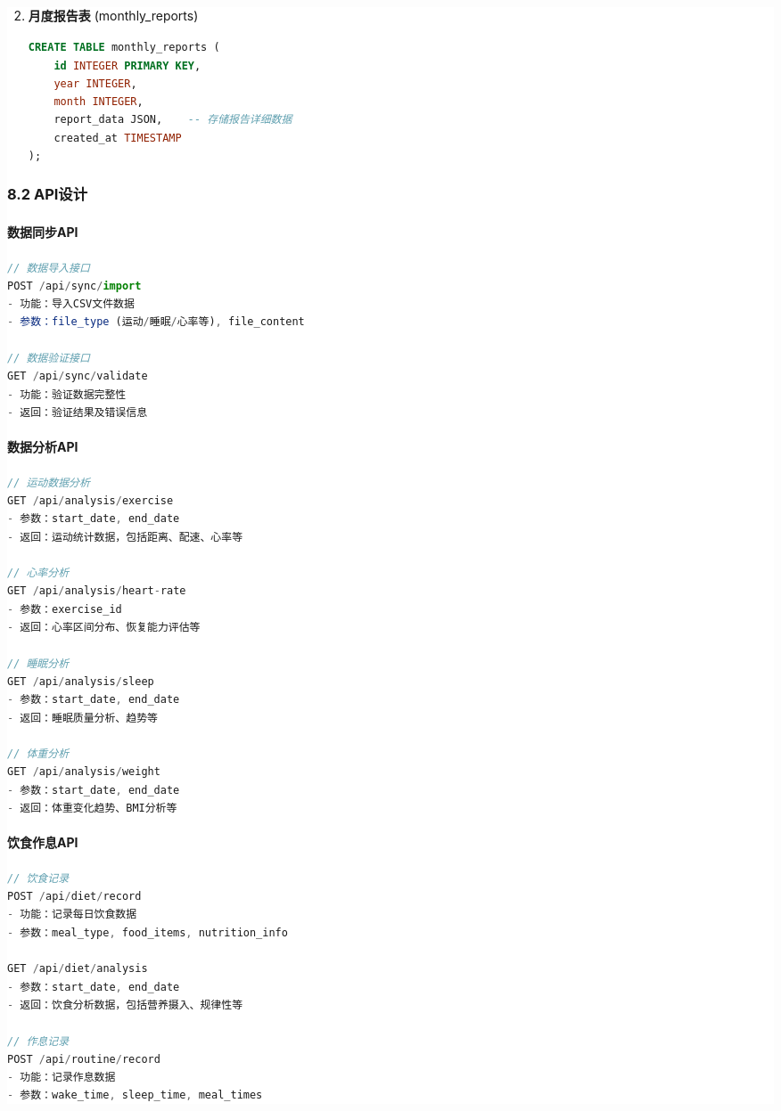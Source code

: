 2. **月度报告表** (monthly_reports)
   ```sql
   CREATE TABLE monthly_reports (
       id INTEGER PRIMARY KEY,
       year INTEGER,
       month INTEGER,
       report_data JSON,    -- 存储报告详细数据
       created_at TIMESTAMP
   );
   ```

### 8.2 API设计
#### 数据同步API
```typescript
// 数据导入接口
POST /api/sync/import
- 功能：导入CSV文件数据
- 参数：file_type (运动/睡眠/心率等), file_content

// 数据验证接口
GET /api/sync/validate
- 功能：验证数据完整性
- 返回：验证结果及错误信息
```

#### 数据分析API
```typescript
// 运动数据分析
GET /api/analysis/exercise
- 参数：start_date, end_date
- 返回：运动统计数据，包括距离、配速、心率等

// 心率分析
GET /api/analysis/heart-rate
- 参数：exercise_id
- 返回：心率区间分布、恢复能力评估等

// 睡眠分析
GET /api/analysis/sleep
- 参数：start_date, end_date
- 返回：睡眠质量分析、趋势等

// 体重分析
GET /api/analysis/weight
- 参数：start_date, end_date
- 返回：体重变化趋势、BMI分析等
```

#### 饮食作息API
```typescript
// 饮食记录
POST /api/diet/record
- 功能：记录每日饮食数据
- 参数：meal_type, food_items, nutrition_info

GET /api/diet/analysis
- 参数：start_date, end_date
- 返回：饮食分析数据，包括营养摄入、规律性等

// 作息记录
POST /api/routine/record
- 功能：记录作息数据
- 参数：wake_time, sleep_time, meal_times

```